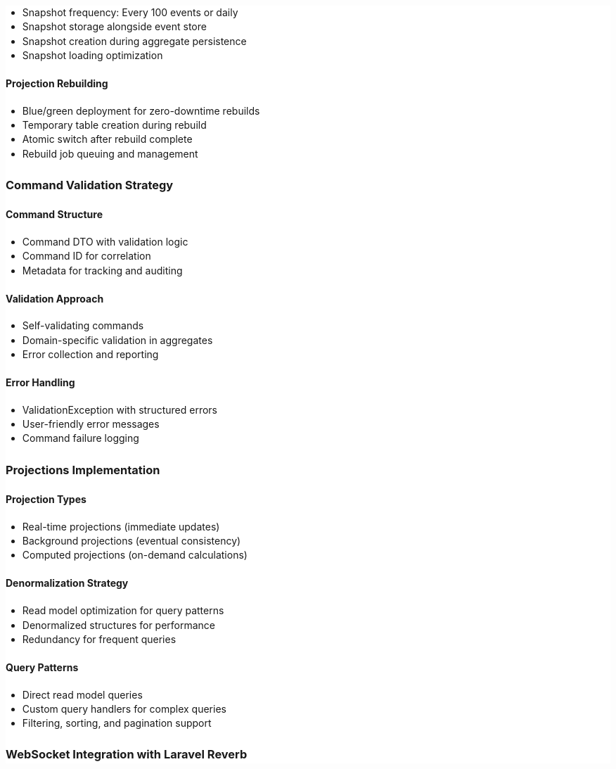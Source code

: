 - Snapshot frequency: Every 100 events or daily
- Snapshot storage alongside event store
- Snapshot creation during aggregate persistence
- Snapshot loading optimization

#### Projection Rebuilding

- Blue/green deployment for zero-downtime rebuilds
- Temporary table creation during rebuild
- Atomic switch after rebuild complete
- Rebuild job queuing and management

### Command Validation Strategy

#### Command Structure

- Command DTO with validation logic
- Command ID for correlation
- Metadata for tracking and auditing

#### Validation Approach

- Self-validating commands
- Domain-specific validation in aggregates
- Error collection and reporting

#### Error Handling

- ValidationException with structured errors
- User-friendly error messages
- Command failure logging

### Projections Implementation

#### Projection Types

- Real-time projections (immediate updates)
- Background projections (eventual consistency)
- Computed projections (on-demand calculations)

#### Denormalization Strategy

- Read model optimization for query patterns
- Denormalized structures for performance
- Redundancy for frequent queries

#### Query Patterns

- Direct read model queries
- Custom query handlers for complex queries
- Filtering, sorting, and pagination support

### WebSocket Integration with Laravel Reverb
